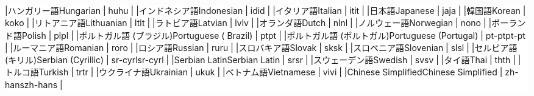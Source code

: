 |<span data-ttu-id="79651-208">ハンガリー語</span><span class="sxs-lookup"><span data-stu-id="79651-208">Hungarian</span></span> | <span data-ttu-id="79651-209">hu</span><span class="sxs-lookup"><span data-stu-id="79651-209">hu</span></span> |
|<span data-ttu-id="79651-210">インドネシア語</span><span class="sxs-lookup"><span data-stu-id="79651-210">Indonesian</span></span>  | <span data-ttu-id="79651-211">id</span><span class="sxs-lookup"><span data-stu-id="79651-211">id</span></span> |
|<span data-ttu-id="79651-212">イタリア語</span><span class="sxs-lookup"><span data-stu-id="79651-212">Italian</span></span> | <span data-ttu-id="79651-213">it</span><span class="sxs-lookup"><span data-stu-id="79651-213">it</span></span> |
|<span data-ttu-id="79651-214">日本語</span><span class="sxs-lookup"><span data-stu-id="79651-214">Japanese</span></span> | <span data-ttu-id="79651-215">ja</span><span class="sxs-lookup"><span data-stu-id="79651-215">ja</span></span> |
|<span data-ttu-id="79651-216">韓国語</span><span class="sxs-lookup"><span data-stu-id="79651-216">Korean</span></span> | <span data-ttu-id="79651-217">ko</span><span class="sxs-lookup"><span data-stu-id="79651-217">ko</span></span> |
|<span data-ttu-id="79651-218">リトアニア語</span><span class="sxs-lookup"><span data-stu-id="79651-218">Lithuanian</span></span> | <span data-ttu-id="79651-219">lt</span><span class="sxs-lookup"><span data-stu-id="79651-219">lt</span></span> |
|<span data-ttu-id="79651-220">ラトビア語</span><span class="sxs-lookup"><span data-stu-id="79651-220">Latvian</span></span> | <span data-ttu-id="79651-221">lv</span><span class="sxs-lookup"><span data-stu-id="79651-221">lv</span></span> |
|<span data-ttu-id="79651-222">オランダ語</span><span class="sxs-lookup"><span data-stu-id="79651-222">Dutch</span></span> | <span data-ttu-id="79651-223">nl</span><span class="sxs-lookup"><span data-stu-id="79651-223">nl</span></span> |
|<span data-ttu-id="79651-224">ノルウェー語</span><span class="sxs-lookup"><span data-stu-id="79651-224">Norwegian</span></span> | <span data-ttu-id="79651-225">no</span><span class="sxs-lookup"><span data-stu-id="79651-225">no</span></span> |
|<span data-ttu-id="79651-226">ポーランド語</span><span class="sxs-lookup"><span data-stu-id="79651-226">Polish</span></span> | <span data-ttu-id="79651-227">pl</span><span class="sxs-lookup"><span data-stu-id="79651-227">pl</span></span> |
|<span data-ttu-id="79651-228">ポルトガル語 (ブラジル)</span><span class="sxs-lookup"><span data-stu-id="79651-228">Portuguese ( Brazil)</span></span> | <span data-ttu-id="79651-229">pt</span><span class="sxs-lookup"><span data-stu-id="79651-229">pt</span></span> |
|<span data-ttu-id="79651-230">ポルトガル語 (ポルトガル)</span><span class="sxs-lookup"><span data-stu-id="79651-230">Portuguese (Portugal)</span></span> | <span data-ttu-id="79651-231">pt-pt</span><span class="sxs-lookup"><span data-stu-id="79651-231">pt-pt</span></span> |
|<span data-ttu-id="79651-232">ルーマニア語</span><span class="sxs-lookup"><span data-stu-id="79651-232">Romanian</span></span> | <span data-ttu-id="79651-233">ro</span><span class="sxs-lookup"><span data-stu-id="79651-233">ro</span></span> |
|<span data-ttu-id="79651-234">ロシア語</span><span class="sxs-lookup"><span data-stu-id="79651-234">Russian</span></span> | <span data-ttu-id="79651-235">ru</span><span class="sxs-lookup"><span data-stu-id="79651-235">ru</span></span> |
|<span data-ttu-id="79651-236">スロバキア語</span><span class="sxs-lookup"><span data-stu-id="79651-236">Slovak</span></span> | <span data-ttu-id="79651-237">sk</span><span class="sxs-lookup"><span data-stu-id="79651-237">sk</span></span> |
|<span data-ttu-id="79651-238">スロベニア語</span><span class="sxs-lookup"><span data-stu-id="79651-238">Slovenian</span></span> | <span data-ttu-id="79651-239">sl</span><span class="sxs-lookup"><span data-stu-id="79651-239">sl</span></span> |
|<span data-ttu-id="79651-240">セルビア語 (キリル)</span><span class="sxs-lookup"><span data-stu-id="79651-240">Serbian (Cyrillic)</span></span>  | <span data-ttu-id="79651-241">sr-cyrl</span><span class="sxs-lookup"><span data-stu-id="79651-241">sr-cyrl</span></span> |
|<span data-ttu-id="79651-242">Serbian Latin</span><span class="sxs-lookup"><span data-stu-id="79651-242">Serbian Latin</span></span> | <span data-ttu-id="79651-243">sr</span><span class="sxs-lookup"><span data-stu-id="79651-243">sr</span></span> |
|<span data-ttu-id="79651-244">スウェーデン語</span><span class="sxs-lookup"><span data-stu-id="79651-244">Swedish</span></span> | <span data-ttu-id="79651-245">sv</span><span class="sxs-lookup"><span data-stu-id="79651-245">sv</span></span> |
|<span data-ttu-id="79651-246">タイ語</span><span class="sxs-lookup"><span data-stu-id="79651-246">Thai</span></span> | <span data-ttu-id="79651-247">th</span><span class="sxs-lookup"><span data-stu-id="79651-247">th</span></span> |
|<span data-ttu-id="79651-248">トルコ語</span><span class="sxs-lookup"><span data-stu-id="79651-248">Turkish</span></span> | <span data-ttu-id="79651-249">tr</span><span class="sxs-lookup"><span data-stu-id="79651-249">tr</span></span> |
|<span data-ttu-id="79651-250">ウクライナ語</span><span class="sxs-lookup"><span data-stu-id="79651-250">Ukrainian</span></span> | <span data-ttu-id="79651-251">uk</span><span class="sxs-lookup"><span data-stu-id="79651-251">uk</span></span> |
|<span data-ttu-id="79651-252">ベトナム語</span><span class="sxs-lookup"><span data-stu-id="79651-252">Vietnamese</span></span> | <span data-ttu-id="79651-253">vi</span><span class="sxs-lookup"><span data-stu-id="79651-253">vi</span></span> |
|<span data-ttu-id="79651-254">Chinese Simplified</span><span class="sxs-lookup"><span data-stu-id="79651-254">Chinese Simplified</span></span> | <span data-ttu-id="79651-255">zh-hans</span><span class="sxs-lookup"><span data-stu-id="79651-255">zh-hans</span></span> |